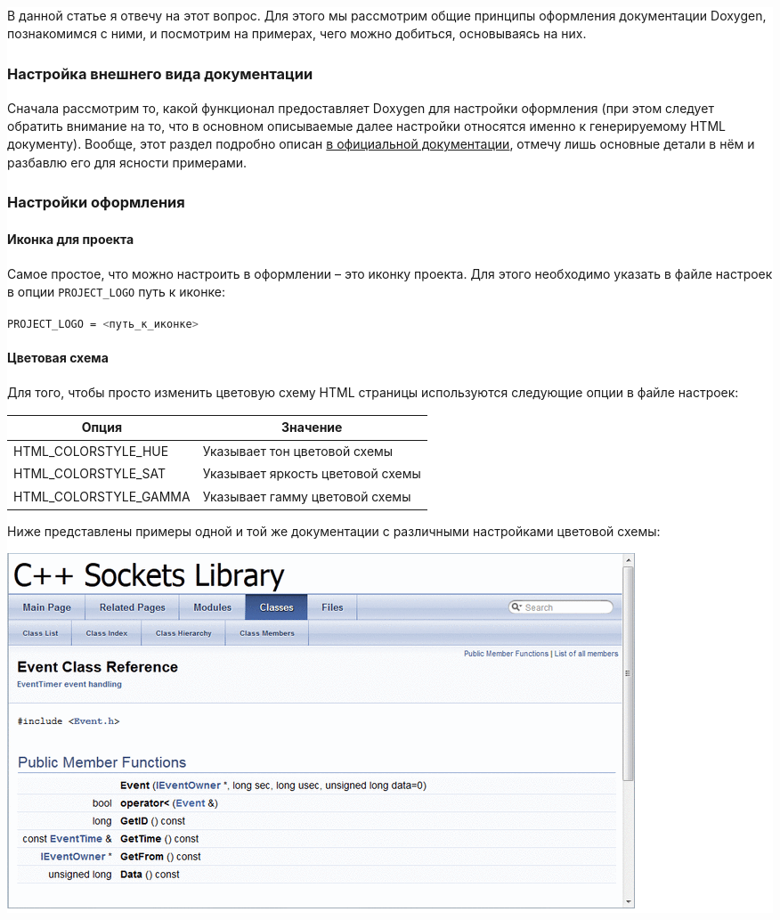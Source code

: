 В данной статье я отвечу на этот вопрос. Для этого мы рассмотрим общие принципы оформления документации Doxygen, познакомимся с ними, и посмотрим на примерах, чего можно добиться, основываясь на них.

### Настройка внешнего вида документации

Сначала рассмотрим то, какой функционал предоставляет Doxygen для настройки оформления (при этом следует обратить внимание на то, что в основном описываемые далее настройки относятся именно к генерируемому HTML документу). Вообще, этот раздел подробно описан [в официальной документации](https://www.doxygen.nl/manual/customize.html), отмечу лишь основные детали в нём и разбавлю его для ясности примерами.

### Настройки оформления

#### Иконка для проекта

Самое простое, что можно настроить в оформлении – это иконку проекта. Для этого необходимо указать в файле настроек в опции `PROJECT_LOGO` путь к иконке:

```sh
PROJECT_LOGO = <путь_к_иконке>
```

#### Цветовая схема

Для того, чтобы просто изменить цветовую схему HTML страницы используются следующие опции в файле настроек:

Опция | Значение
-- | --
HTML_COLORSTYLE_HUE | Указывает тон цветовой схемы
HTML_COLORSTYLE_SAT | Указывает яркость цветовой схемы
HTML_COLORSTYLE_GAMMA | Указывает гамму цветовой схемы

Ниже представлены примеры одной и той же документации с различными настройками цветовой схемы:

![002](./img/002_08.gif)
